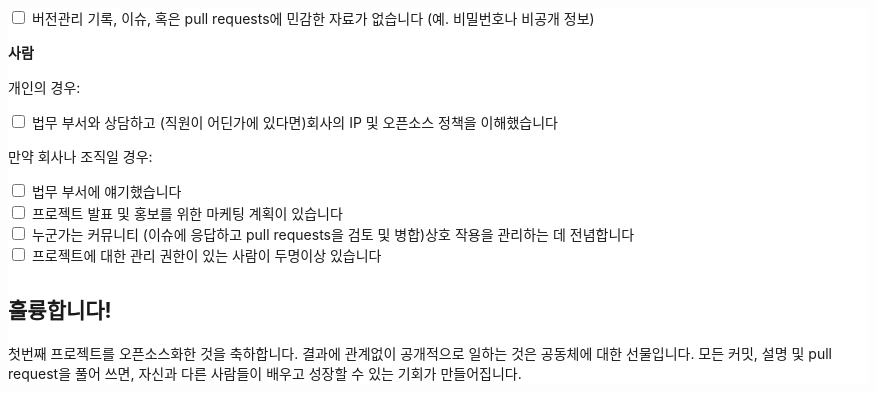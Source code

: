 <div class="clearfix mb-4">
  <input type="checkbox" id="cbox7" class="d-block float-left mt-1 mr-2" value="checkbox">
  <label for="cbox7" class="overflow-hidden d-block text-normal">
    버전관리 기록, 이슈, 혹은 pull requests에 민감한 자료가 없습니다 (예. 비밀번호나 비공개 정보)
  </label>
</div>

**사람**

개인의 경우:

<div class="clearfix mb-4">
  <input type="checkbox" id="cbox8" class="d-block float-left mt-1 mr-2" value="checkbox">
  <label for="cbox8" class="overflow-hidden d-block text-normal">
  법무 부서와 상담하고 (직원이 어딘가에 있다면)회사의 IP 및 오픈소스 정책을 이해했습니다
  </label>
</div>

만약 회사나 조직일 경우:

<div class="clearfix mb-2">
  <input type="checkbox" id="cbox9" class="d-block float-left mt-1 mr-2" value="checkbox">
  <label for="cbox9" class="overflow-hidden d-block text-normal">
    법무 부서에 얘기했습니다
  </label>
</div>

<div class="clearfix mb-2">
  <input type="checkbox" id="cbox10" class="d-block float-left mt-1 mr-2" value="checkbox">
  <label for="cbox10" class="overflow-hidden d-block text-normal">
    프로젝트 발표 및 홍보를 위한 마케팅 계획이 있습니다
  </label>
</div>

<div class="clearfix mb-2">
  <input type="checkbox" id="cbox11" class="d-block float-left mt-1 mr-2" value="checkbox">
  <label for="cbox11" class="overflow-hidden d-block text-normal">
    누군가는 커뮤니티 (이슈에 응답하고 pull requests을 검토 및 병합)상호 작용을 관리하는 데 전념합니다 
  </label>
</div>

<div class="clearfix mb-4">
  <input type="checkbox" id="cbox12" class="d-block float-left mt-1 mr-2" value="checkbox">
  <label for="cbox12" class="overflow-hidden d-block text-normal">
    프로젝트에 대한 관리 권한이 있는 사람이 두명이상 있습니다
  </label>
</div>

## 훌륭합니다!

첫번째 프로젝트를 오픈소스화한 것을 축하합니다. 결과에 관계없이 공개적으로 일하는 것은 공동체에 대한 선물입니다. 모든 커밋, 설명 및 pull request을 풀어 쓰면, 자신과 다른 사람들이 배우고 성장할 수 있는 기회가 만들어집니다.